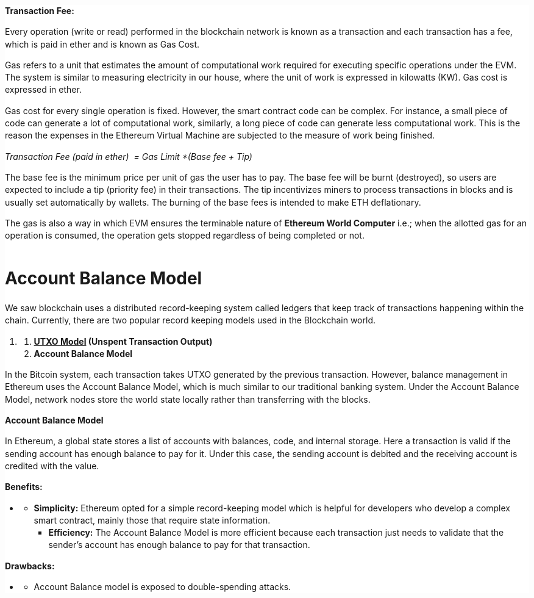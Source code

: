 **Transaction Fee:**

Every operation (write or read) performed in the blockchain network is known as a transaction and each transaction has a fee, which is paid in ether and is known as Gas Cost.

Gas refers to a unit that estimates the amount of computational work required for executing specific operations under the EVM. The system is similar to measuring electricity in our house, where the unit of work is expressed in kilowatts (KW). Gas cost is expressed in ether.

Gas cost for every single operation is fixed. However, the smart contract code can be complex. For instance, a small piece of code can generate a lot of computational work, similarly, a long piece of code can generate less computational work. This is the reason the expenses in the Ethereum Virtual Machine are subjected to the measure of work being finished.

_Transaction Fee (paid in ether)  = Gas Limit *(Base fee + Tip)_

The base fee is the minimum price per unit of gas the user has to pay. The base fee will be burnt (destroyed), so users are expected to include a tip (priority fee) in their transactions. The tip incentivizes miners to process transactions in blocks and is usually set automatically by wallets. The burning of the base fees is intended to make ETH deflationary. 

The gas is also a way in which EVM ensures the terminable nature of **Ethereum World Computer** i.e.; when the allotted gas for an operation is consumed, the operation gets stopped regardless of being completed or not.

# Account Balance Model

We saw blockchain uses a distributed record-keeping system called ledgers that keep track of transactions happening within the chain. Currently, there are two popular record keeping models used in the Blockchain world.

1. 1. **[UTXO Model](https://learn.kba.ai/course/%20blockchain-foundation-program/lessons/utxo/) (Unspent Transaction Output)**
    2. **Account Balance Model**

In the Bitcoin system, each transaction takes UTXO generated by the previous transaction. However, balance management in Ethereum uses the Account Balance Model, which is much similar to our traditional banking system. Under the Account Balance Model, network nodes store the world state locally rather than transferring with the blocks.

**Account Balance Model**

In Ethereum, a global state stores a list of accounts with balances, code, and internal storage. Here a transaction is valid if the sending account has enough balance to pay for it. Under this case, the sending account is debited and the receiving account is credited with the value.

**Benefits:**

- - **Simplicity:** Ethereum opted for a simple record-keeping model which is helpful for developers who develop a complex smart contract, mainly those that require state information.
    - **Efficiency:** The Account Balance Model is more efficient because each transaction just needs to validate that the sender’s account has enough balance to pay for that transaction.

**Drawbacks:**

- - Account Balance model is exposed to double-spending attacks.
